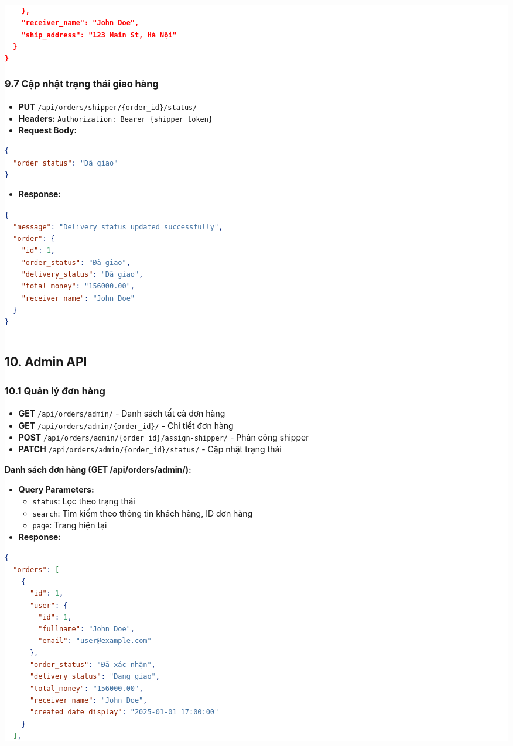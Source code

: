 ```json
    },
    "receiver_name": "John Doe",
    "ship_address": "123 Main St, Hà Nội"
  }
}
```

### 9.7 Cập nhật trạng thái giao hàng
- **PUT** `/api/orders/shipper/{order_id}/status/`
- **Headers:** `Authorization: Bearer {shipper_token}`
- **Request Body:**
```json
{
  "order_status": "Đã giao"
}
```
- **Response:**
```json
{
  "message": "Delivery status updated successfully",
  "order": {
    "id": 1,
    "order_status": "Đã giao",
    "delivery_status": "Đã giao",
    "total_money": "156000.00",
    "receiver_name": "John Doe"
  }
}
```

---

## 10. Admin API

### 10.1 Quản lý đơn hàng
- **GET** `/api/orders/admin/` - Danh sách tất cả đơn hàng
- **GET** `/api/orders/admin/{order_id}/` - Chi tiết đơn hàng
- **POST** `/api/orders/admin/{order_id}/assign-shipper/` - Phân công shipper
- **PATCH** `/api/orders/admin/{order_id}/status/` - Cập nhật trạng thái

**Danh sách đơn hàng (GET /api/orders/admin/):**
- **Query Parameters:**
  - `status`: Lọc theo trạng thái
  - `search`: Tìm kiếm theo thông tin khách hàng, ID đơn hàng
  - `page`: Trang hiện tại
- **Response:**
```json
{
  "orders": [
    {
      "id": 1,
      "user": {
        "id": 1,
        "fullname": "John Doe",
        "email": "user@example.com"
      },
      "order_status": "Đã xác nhận",
      "delivery_status": "Đang giao",
      "total_money": "156000.00",
      "receiver_name": "John Doe",
      "created_date_display": "2025-01-01 17:00:00"
    }
  ],
```